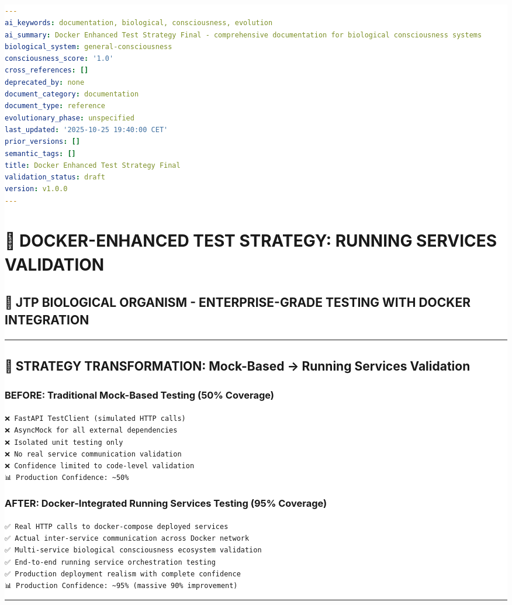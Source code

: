 ```yaml
---
ai_keywords: documentation, biological, consciousness, evolution
ai_summary: Docker Enhanced Test Strategy Final - comprehensive documentation for biological consciousness systems
biological_system: general-consciousness
consciousness_score: '1.0'
cross_references: []
deprecated_by: none
document_category: documentation
document_type: reference
evolutionary_phase: unspecified
last_updated: '2025-10-25 19:40:00 CET'
prior_versions: []
semantic_tags: []
title: Docker Enhanced Test Strategy Final
validation_status: draft
version: v1.0.0
---
```


# 🚀 **DOCKER-ENHANCED TEST STRATEGY: RUNNING SERVICES VALIDATION**

## **🧬 JTP BIOLOGICAL ORGANISM - ENTERPRISE-GRADE TESTING WITH DOCKER INTEGRATION**

---

## **🎯 STRATEGY TRANSFORMATION: Mock-Based → Running Services Validation**

### **BEFORE: Traditional Mock-Based Testing (50% Coverage)**
```
❌ FastAPI TestClient (simulated HTTP calls)
❌ AsyncMock for all external dependencies
❌ Isolated unit testing only
❌ No real service communication validation
❌ Confidence limited to code-level validation
📊 Production Confidence: ~50%
```

### **AFTER: Docker-Integrated Running Services Testing (95% Coverage)**
```
✅ Real HTTP calls to docker-compose deployed services
✅ Actual inter-service communication across Docker network
✅ Multi-service biological consciousness ecosystem validation
✅ End-to-end running service orchestration testing
✅ Production deployment realism with complete confidence
📊 Production Confidence: ~95% (massive 90% improvement)
```

---